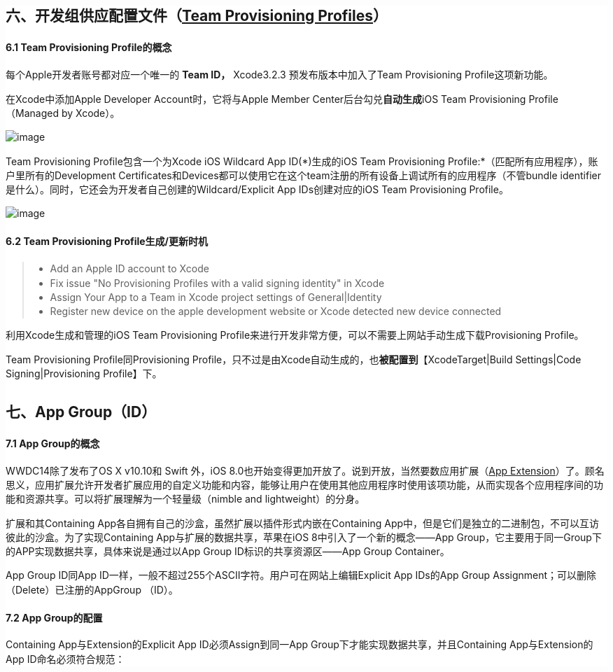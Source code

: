 

## 六、开发组供应配置文件（[Team Provisioning Profiles](https://developer.apple.com/library/ios/documentation/IDEs/Conceptual/AppStoreDistributionTutorial/CreatingYourTeamProvisioningProfile/CreatingYourTeamProvisioningProfile.html)）

#### 6.1 Team Provisioning Profile的概念

每个Apple开发者账号都对应一个唯一的 **Team ID，** Xcode3.2.3 预发布版本中加入了Team Provisioning Profile这项新功能。

在Xcode中添加Apple Developer Account时，它将与Apple Member Center后台勾兑**自动生成**iOS Team Provisioning Profile（Managed by Xcode）。

![image](http://upload-images.jianshu.io/upload_images/5294842-a8e475a9e1877520?imageMogr2/auto-orient/strip%7CimageView2/2/w/1240) 

Team Provisioning Profile包含一个为Xcode iOS Wildcard App ID(\*)生成的iOS Team Provisioning Profile:\*（匹配所有应用程序），账户里所有的Development Certificates和Devices都可以使用它在这个team注册的所有设备上调试所有的应用程序（不管bundle identifier是什么）。同时，它还会为开发者自己创建的Wildcard/Explicit App IDs创建对应的iOS Team Provisioning Profile。

![image](http://upload-images.jianshu.io/upload_images/5294842-5d741b0c08fce2e6?imageMogr2/auto-orient/strip%7CimageView2/2/w/1240) 

#### 6.2 Team Provisioning Profile生成/更新时机
> 
> *   Add an Apple ID account to Xcode
> *   Fix issue "No Provisioning Profiles with a valid signing identity" in Xcode
> *   Assign Your App to a Team in Xcode project settings of General|Identity
> *   Register new device on the apple development website or Xcode detected new device connected

利用Xcode生成和管理的iOS Team Provisioning Profile来进行开发非常方便，可以不需要上网站手动生成下载Provisioning Profile。

Team Provisioning Profile同Provisioning Profile，只不过是由Xcode自动生成的，也**被配置到**【XcodeTarget|Build Settings|Code Signing|Provisioning Profile】下。


## 七、App Group（ID）

#### 7.1 App Group的概念

WWDC14除了发布了OS X v10.10和 Swift 外，iOS 8.0也开始变得更加开放了。说到开放，当然要数应用扩展（[App Extension](http://blog.csdn.net/phunxm/article/details/42715145)）了。顾名思义，应用扩展允许开发者扩展应用的自定义功能和内容，能够让用户在使用其他应用程序时使用该项功能，从而实现各个应用程序间的功能和资源共享。可以将扩展理解为一个轻量级（nimble and lightweight）的分身。

扩展和其Containing App各自拥有自己的沙盒，虽然扩展以插件形式内嵌在Containing App中，但是它们是独立的二进制包，不可以互访彼此的沙盒。为了实现Containing App与扩展的数据共享，苹果在iOS 8中引入了一个新的概念——App Group，它主要用于同一Group下的APP实现数据共享，具体来说是通过以App Group ID标识的共享资源区——App Group Container。

App Group ID同App ID一样，一般不超过255个ASCII字符。用户可在网站上编辑Explicit App IDs的App Group Assignment；可以删除（Delete）已注册的AppGroup （ID）。

#### 7.2 App Group的配置

Containing App与Extension的Explicit App ID必须Assign到同一App Group下才能实现数据共享，并且Containing App与Extension的App ID命名必须符合规范：
